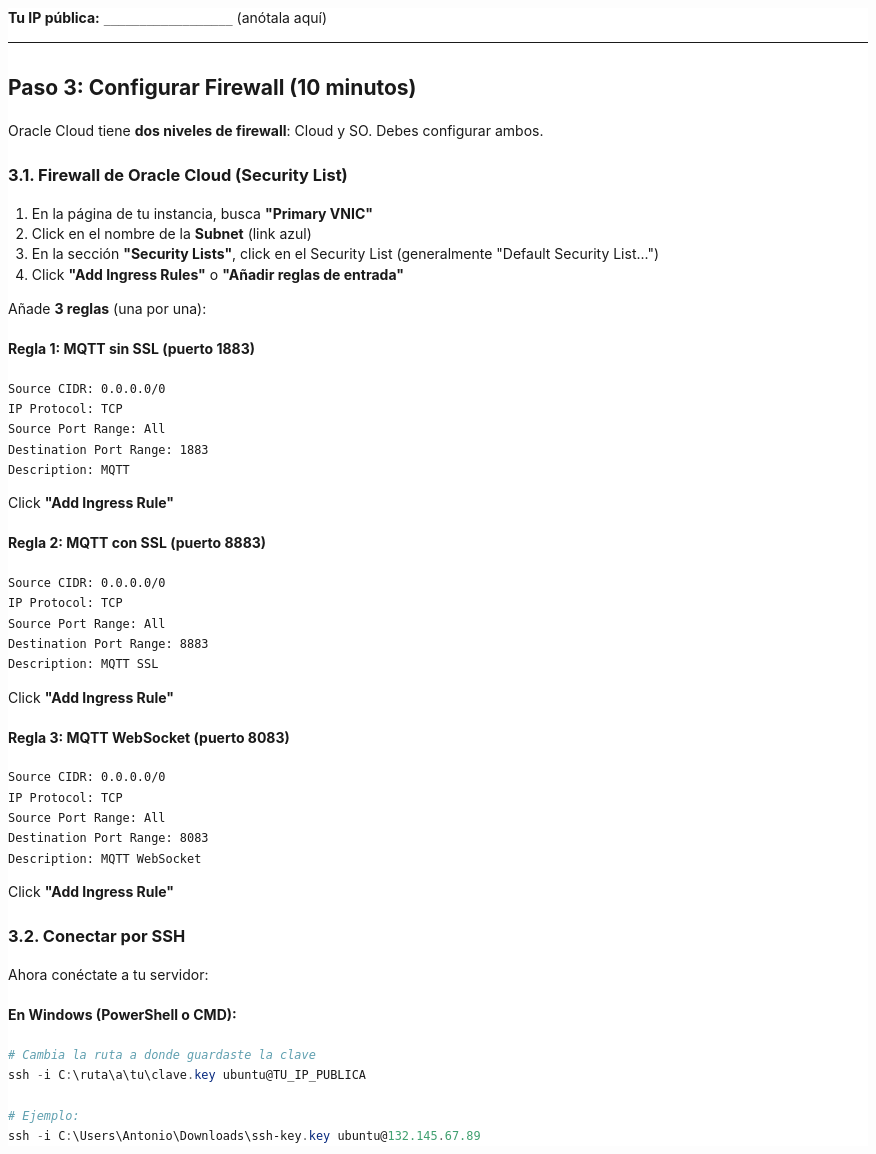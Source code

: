 **Tu IP pública:** `__________________` (anótala aquí)

---

## Paso 3: Configurar Firewall (10 minutos)

Oracle Cloud tiene **dos niveles de firewall**: Cloud y SO. Debes configurar ambos.

### 3.1. Firewall de Oracle Cloud (Security List)

1. En la página de tu instancia, busca **"Primary VNIC"**
2. Click en el nombre de la **Subnet** (link azul)
3. En la sección **"Security Lists"**, click en el Security List (generalmente "Default Security List...")
4. Click **"Add Ingress Rules"** o **"Añadir reglas de entrada"**

Añade **3 reglas** (una por una):

#### Regla 1: MQTT sin SSL (puerto 1883)
```
Source CIDR: 0.0.0.0/0
IP Protocol: TCP
Source Port Range: All
Destination Port Range: 1883
Description: MQTT
```
Click **"Add Ingress Rule"**

#### Regla 2: MQTT con SSL (puerto 8883)
```
Source CIDR: 0.0.0.0/0
IP Protocol: TCP
Source Port Range: All
Destination Port Range: 8883
Description: MQTT SSL
```
Click **"Add Ingress Rule"**

#### Regla 3: MQTT WebSocket (puerto 8083)
```
Source CIDR: 0.0.0.0/0
IP Protocol: TCP
Source Port Range: All
Destination Port Range: 8083
Description: MQTT WebSocket
```
Click **"Add Ingress Rule"**

### 3.2. Conectar por SSH

Ahora conéctate a tu servidor:

#### En Windows (PowerShell o CMD):
```powershell
# Cambia la ruta a donde guardaste la clave
ssh -i C:\ruta\a\tu\clave.key ubuntu@TU_IP_PUBLICA

# Ejemplo:
ssh -i C:\Users\Antonio\Downloads\ssh-key.key ubuntu@132.145.67.89
```
